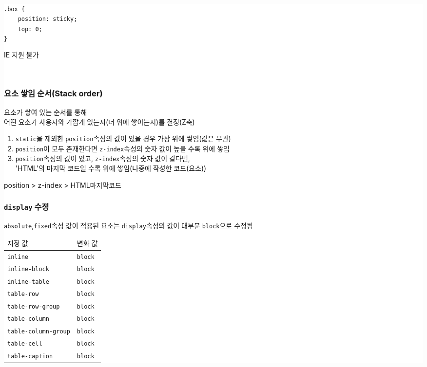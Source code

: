 ```
.box {
    position: sticky;
    top: 0;
}
```
<p>IE 지원 불가</p>
<br>
<h3>요소 쌓임 순서(Stack order)</h3>
<p>요소가 쌓여 있는 순서를 통해<br>어떤 요소가 사용자와 가깝게 있는지(더 위에 쌓이는지)를 결정(Z축)</p>
<ol>
    <li><code>static</code>을 제외한 <code>position</code>속성의 값이 있을 경우 가장 위에 쌓임(값은 무관)</li>
    <li><code>position</code>이 모두 존재한다면 <code>z-index</code>속성의 숫자 값이 높을 수록 위에 쌓임</li>
    <li><code>position</code>속성의 값이 있고, <code>z-index</code>속성의 숫자 값이 같다면,<br>'HTML'의 마지막 코드일 수록 위에 쌓임(나중에 작성한 코드(요소))</li>
</ol>
<p>position > z-index > HTML마지막코드</p>

<h3><code>display</code> 수정</h3>
<p><code>absolute</code>,<code>fixed</code>속성 값이 적용된 요소는 <code>display</code>속성의 값이 대부분 <code>block</code>으로 수정됨</p>
<table>
    <thead>
        <tr>
            <td>지정 값</td>
            <td>변화 값</td>
        </tr>
    </thead>
    <tbody>
        <tr>
            <td><code>inline</code></td>
            <td><code>block</code></td>
        </tr>
        <tr>
            <td><code>inline-block</code></td>
            <td><code>block</code></td>
        </tr>
        <tr>
            <td><code>inline-table</code></td>
            <td><code>block</code></td>
        </tr>
        <tr>
            <td><code>table-row</code></td>
            <td><code>block</code></td>
        </tr>
        <tr>
            <td><code>table-row-group</code></td>
            <td><code>block</code></td>
        </tr>
        <tr>
            <td><code>table-column</code></td>
            <td><code>block</code></td>
        </tr>
        <tr>
            <td><code>table-column-group</code></td>
            <td><code>block</code></td>
        </tr>
        <tr>
            <td><code>table-cell</code></td>
            <td><code>block</code></td>
        </tr>
        <tr>
            <td><code>table-caption</code></td>
            <td><code>block</code></td>